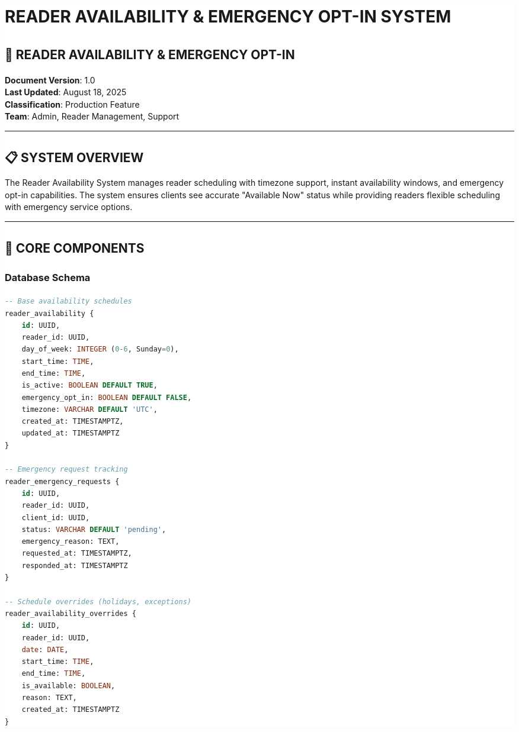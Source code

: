 # READER AVAILABILITY & EMERGENCY OPT-IN SYSTEM

## 📅 **READER AVAILABILITY & EMERGENCY OPT-IN**

**Document Version**: 1.0  
**Last Updated**: August 18, 2025  
**Classification**: Production Feature  
**Team**: Admin, Reader Management, Support

---

## 📋 **SYSTEM OVERVIEW**

The Reader Availability System manages reader scheduling with timezone support, instant availability windows, and emergency opt-in capabilities. The system ensures clients see accurate "Available Now" status while providing readers flexible scheduling with emergency service options.

---

## 🎯 **CORE COMPONENTS**

### **Database Schema**
```sql
-- Base availability schedules
reader_availability {
    id: UUID,
    reader_id: UUID,
    day_of_week: INTEGER (0-6, Sunday=0),
    start_time: TIME,
    end_time: TIME,
    is_active: BOOLEAN DEFAULT TRUE,
    emergency_opt_in: BOOLEAN DEFAULT FALSE,
    timezone: VARCHAR DEFAULT 'UTC',
    created_at: TIMESTAMPTZ,
    updated_at: TIMESTAMPTZ
}

-- Emergency request tracking
reader_emergency_requests {
    id: UUID,
    reader_id: UUID,
    client_id: UUID,
    status: VARCHAR DEFAULT 'pending',
    emergency_reason: TEXT,
    requested_at: TIMESTAMPTZ,
    responded_at: TIMESTAMPTZ
}

-- Schedule overrides (holidays, exceptions)
reader_availability_overrides {
    id: UUID,
    reader_id: UUID,
    date: DATE,
    start_time: TIME,
    end_time: TIME,
    is_available: BOOLEAN,
    reason: TEXT,
    created_at: TIMESTAMPTZ
}
```
